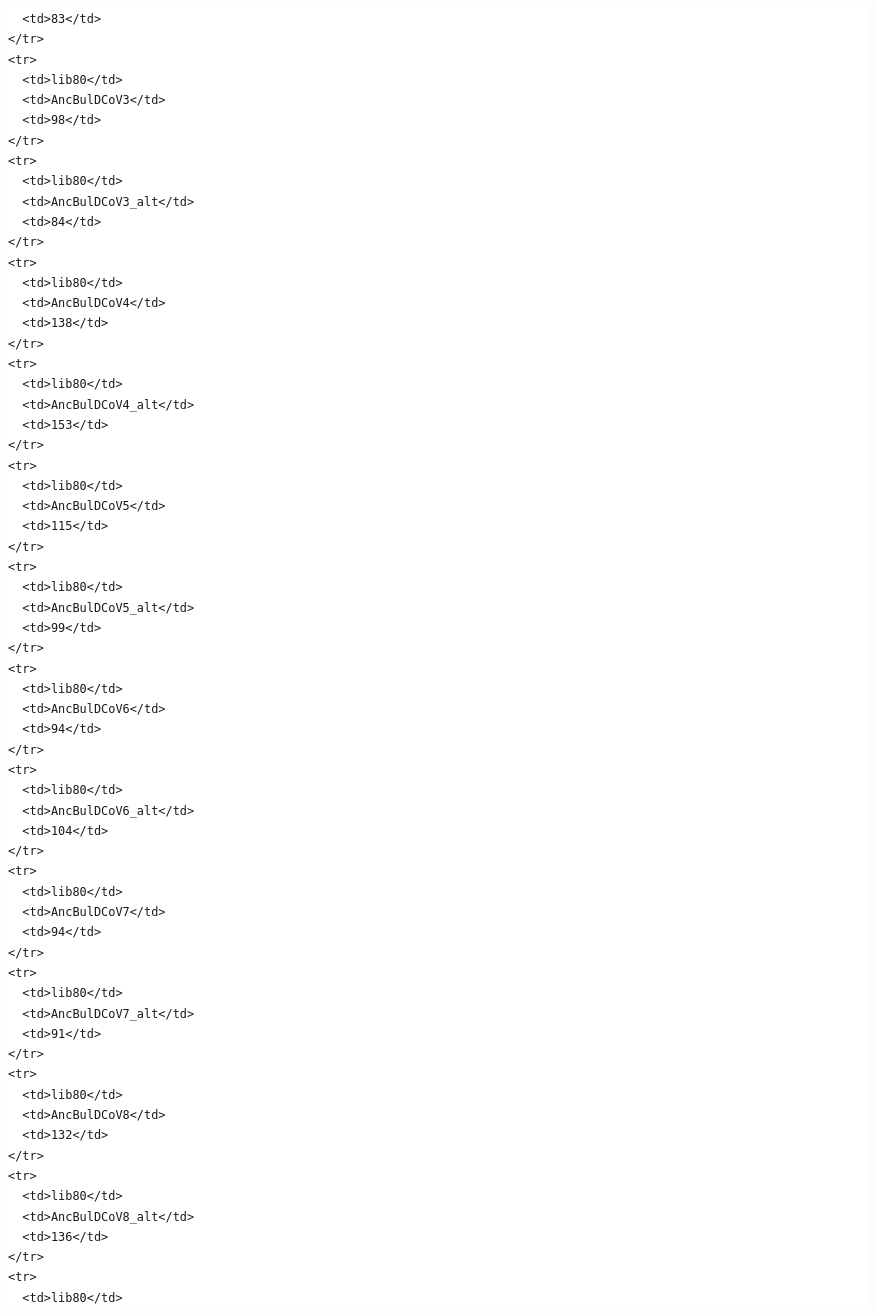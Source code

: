       <td>83</td>
    </tr>
    <tr>
      <td>lib80</td>
      <td>AncBulDCoV3</td>
      <td>98</td>
    </tr>
    <tr>
      <td>lib80</td>
      <td>AncBulDCoV3_alt</td>
      <td>84</td>
    </tr>
    <tr>
      <td>lib80</td>
      <td>AncBulDCoV4</td>
      <td>138</td>
    </tr>
    <tr>
      <td>lib80</td>
      <td>AncBulDCoV4_alt</td>
      <td>153</td>
    </tr>
    <tr>
      <td>lib80</td>
      <td>AncBulDCoV5</td>
      <td>115</td>
    </tr>
    <tr>
      <td>lib80</td>
      <td>AncBulDCoV5_alt</td>
      <td>99</td>
    </tr>
    <tr>
      <td>lib80</td>
      <td>AncBulDCoV6</td>
      <td>94</td>
    </tr>
    <tr>
      <td>lib80</td>
      <td>AncBulDCoV6_alt</td>
      <td>104</td>
    </tr>
    <tr>
      <td>lib80</td>
      <td>AncBulDCoV7</td>
      <td>94</td>
    </tr>
    <tr>
      <td>lib80</td>
      <td>AncBulDCoV7_alt</td>
      <td>91</td>
    </tr>
    <tr>
      <td>lib80</td>
      <td>AncBulDCoV8</td>
      <td>132</td>
    </tr>
    <tr>
      <td>lib80</td>
      <td>AncBulDCoV8_alt</td>
      <td>136</td>
    </tr>
    <tr>
      <td>lib80</td>